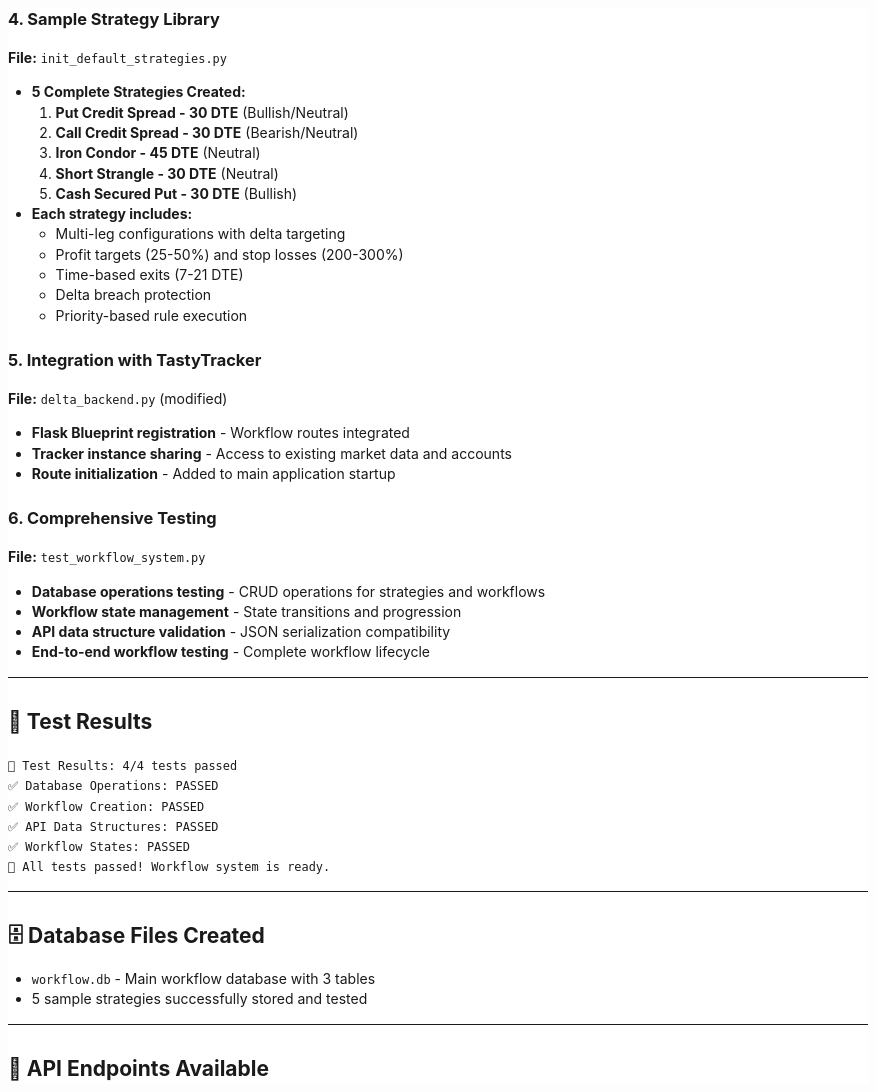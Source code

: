 ### 4. Sample Strategy Library
**File:** `init_default_strategies.py`
- **5 Complete Strategies Created:**
  1. **Put Credit Spread - 30 DTE** (Bullish/Neutral)
  2. **Call Credit Spread - 30 DTE** (Bearish/Neutral)
  3. **Iron Condor - 45 DTE** (Neutral)
  4. **Short Strangle - 30 DTE** (Neutral)
  5. **Cash Secured Put - 30 DTE** (Bullish)
- **Each strategy includes:**
  - Multi-leg configurations with delta targeting
  - Profit targets (25-50%) and stop losses (200-300%)
  - Time-based exits (7-21 DTE)
  - Delta breach protection
  - Priority-based rule execution

### 5. Integration with TastyTracker
**File:** `delta_backend.py` (modified)
- **Flask Blueprint registration** - Workflow routes integrated
- **Tracker instance sharing** - Access to existing market data and accounts
- **Route initialization** - Added to main application startup

### 6. Comprehensive Testing
**File:** `test_workflow_system.py`
- **Database operations testing** - CRUD operations for strategies and workflows
- **Workflow state management** - State transitions and progression
- **API data structure validation** - JSON serialization compatibility
- **End-to-end workflow testing** - Complete workflow lifecycle

---

## 🧪 Test Results

```
🎯 Test Results: 4/4 tests passed
✅ Database Operations: PASSED
✅ Workflow Creation: PASSED  
✅ API Data Structures: PASSED
✅ Workflow States: PASSED
🎉 All tests passed! Workflow system is ready.
```

---

## 🗄️ Database Files Created

- `workflow.db` - Main workflow database with 3 tables
- 5 sample strategies successfully stored and tested

---

## 🔌 API Endpoints Available
